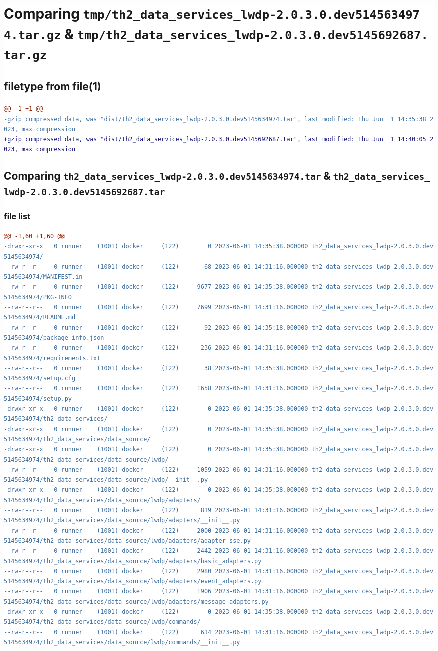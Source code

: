 # Comparing `tmp/th2_data_services_lwdp-2.0.3.0.dev5145634974.tar.gz` & `tmp/th2_data_services_lwdp-2.0.3.0.dev5145692687.tar.gz`

## filetype from file(1)

```diff
@@ -1 +1 @@
-gzip compressed data, was "dist/th2_data_services_lwdp-2.0.3.0.dev5145634974.tar", last modified: Thu Jun  1 14:35:38 2023, max compression
+gzip compressed data, was "dist/th2_data_services_lwdp-2.0.3.0.dev5145692687.tar", last modified: Thu Jun  1 14:40:05 2023, max compression
```

## Comparing `th2_data_services_lwdp-2.0.3.0.dev5145634974.tar` & `th2_data_services_lwdp-2.0.3.0.dev5145692687.tar`

### file list

```diff
@@ -1,60 +1,60 @@
-drwxr-xr-x   0 runner    (1001) docker     (122)        0 2023-06-01 14:35:38.000000 th2_data_services_lwdp-2.0.3.0.dev5145634974/
--rw-r--r--   0 runner    (1001) docker     (122)       68 2023-06-01 14:31:16.000000 th2_data_services_lwdp-2.0.3.0.dev5145634974/MANIFEST.in
--rw-r--r--   0 runner    (1001) docker     (122)     9677 2023-06-01 14:35:38.000000 th2_data_services_lwdp-2.0.3.0.dev5145634974/PKG-INFO
--rw-r--r--   0 runner    (1001) docker     (122)     7699 2023-06-01 14:31:16.000000 th2_data_services_lwdp-2.0.3.0.dev5145634974/README.md
--rw-r--r--   0 runner    (1001) docker     (122)       92 2023-06-01 14:35:18.000000 th2_data_services_lwdp-2.0.3.0.dev5145634974/package_info.json
--rw-r--r--   0 runner    (1001) docker     (122)      236 2023-06-01 14:31:16.000000 th2_data_services_lwdp-2.0.3.0.dev5145634974/requirements.txt
--rw-r--r--   0 runner    (1001) docker     (122)       38 2023-06-01 14:35:38.000000 th2_data_services_lwdp-2.0.3.0.dev5145634974/setup.cfg
--rw-r--r--   0 runner    (1001) docker     (122)     1658 2023-06-01 14:31:16.000000 th2_data_services_lwdp-2.0.3.0.dev5145634974/setup.py
-drwxr-xr-x   0 runner    (1001) docker     (122)        0 2023-06-01 14:35:38.000000 th2_data_services_lwdp-2.0.3.0.dev5145634974/th2_data_services/
-drwxr-xr-x   0 runner    (1001) docker     (122)        0 2023-06-01 14:35:38.000000 th2_data_services_lwdp-2.0.3.0.dev5145634974/th2_data_services/data_source/
-drwxr-xr-x   0 runner    (1001) docker     (122)        0 2023-06-01 14:35:38.000000 th2_data_services_lwdp-2.0.3.0.dev5145634974/th2_data_services/data_source/lwdp/
--rw-r--r--   0 runner    (1001) docker     (122)     1059 2023-06-01 14:31:16.000000 th2_data_services_lwdp-2.0.3.0.dev5145634974/th2_data_services/data_source/lwdp/__init__.py
-drwxr-xr-x   0 runner    (1001) docker     (122)        0 2023-06-01 14:35:38.000000 th2_data_services_lwdp-2.0.3.0.dev5145634974/th2_data_services/data_source/lwdp/adapters/
--rw-r--r--   0 runner    (1001) docker     (122)      819 2023-06-01 14:31:16.000000 th2_data_services_lwdp-2.0.3.0.dev5145634974/th2_data_services/data_source/lwdp/adapters/__init__.py
--rw-r--r--   0 runner    (1001) docker     (122)     2000 2023-06-01 14:31:16.000000 th2_data_services_lwdp-2.0.3.0.dev5145634974/th2_data_services/data_source/lwdp/adapters/adapter_sse.py
--rw-r--r--   0 runner    (1001) docker     (122)     2442 2023-06-01 14:31:16.000000 th2_data_services_lwdp-2.0.3.0.dev5145634974/th2_data_services/data_source/lwdp/adapters/basic_adapters.py
--rw-r--r--   0 runner    (1001) docker     (122)     2980 2023-06-01 14:31:16.000000 th2_data_services_lwdp-2.0.3.0.dev5145634974/th2_data_services/data_source/lwdp/adapters/event_adapters.py
--rw-r--r--   0 runner    (1001) docker     (122)     1906 2023-06-01 14:31:16.000000 th2_data_services_lwdp-2.0.3.0.dev5145634974/th2_data_services/data_source/lwdp/adapters/message_adapters.py
-drwxr-xr-x   0 runner    (1001) docker     (122)        0 2023-06-01 14:35:38.000000 th2_data_services_lwdp-2.0.3.0.dev5145634974/th2_data_services/data_source/lwdp/commands/
--rw-r--r--   0 runner    (1001) docker     (122)      614 2023-06-01 14:31:16.000000 th2_data_services_lwdp-2.0.3.0.dev5145634974/th2_data_services/data_source/lwdp/commands/__init__.py
```